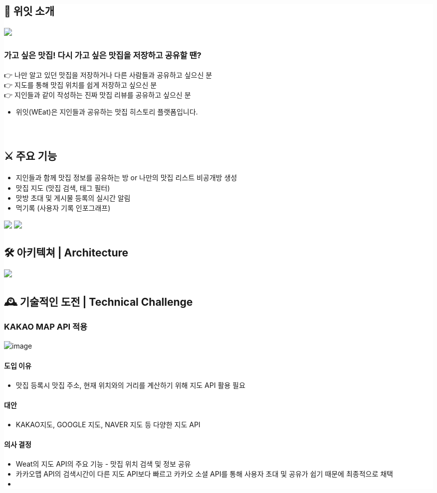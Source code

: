 ## 🎉 위잇 소개

<img src="https://xoxokss.s3.ap-northeast-2.amazonaws.com/%E1%84%8A%E1%85%A5%E1%86%B7%E1%84%82%E1%85%A6%E1%84%8B%E1%85%B5%E1%86%AF.jpeg" width="750">
<br>

### 가고 싶은 맛집! 다시 가고 싶은 맛집을 저장하고 공유할 땐?

👉 나만 알고 있던 맛집을 저장하거나 다른 사람들과 공유하고 싶으신 분 </br>
👉 지도를 통해 맛집 위치를 쉽게 저장하고 싶으신 분 </br>
👉 지인들과 같이 작성하는 진짜 맛집 리뷰를 공유하고 싶으신 분 </br>

- 위잇(WEat)은 지인들과 공유하는 맛집 히스토리 플랫폼입니다.

<br>

## ⚔ 주요 기능

- 지인들과 함께 맛집 정보를 공유하는 방 or 나만의 맛집 리스트 비공개방 생성
- 맛집 지도 (맛집 검색, 태그 필터)
- 맛방 초대 및 게시물 등록의 실시간 알림
- 먹기록 (사용자 기록 인포그래프)

<img src="https://xoxokss.s3.ap-northeast-2.amazonaws.com/images/origin/%E1%84%89%E1%85%B3%E1%84%8F%E1%85%B3%E1%84%85%E1%85%B5%E1%86%AB%E1%84%89%E1%85%A3%E1%86%BA+2022-08-05+%E1%84%8B%E1%85%A9%E1%84%8C%E1%85%A5%E1%86%AB+1.10.41.png">
<img src ="https://velog.velcdn.com/images/bo-oram/post/e8375327-df44-41d9-8c49-a5d84be8b1ee/image.png">

<br>

## 🛠 아키텍쳐 | Architecture

<img src="https://user-images.githubusercontent.com/105095093/182834501-d552321d-27fb-48b3-aafe-a7f974719612.png" width="750">

<br>

## 🕰️ 기술적인 도전 | Technical Challenge

### KAKAO MAP API 적용

![image](https://user-images.githubusercontent.com/105135549/182990227-823d674c-aef1-4ade-877a-26ea654c82bb.png)

#### 도입 이유

- 맛집 등록시 맛집 주소, 현재 위치와의 거리를 계산하기 위해 지도 API 활용 필요

#### 대안

- KAKAO지도, GOOGLE 지도, NAVER 지도 등 다양한 지도 API

#### 의사 결정

- Weat의 지도 API의 주요 기능 - 맛집 위치 검색 및 정보 공유
- 카카오맵 API의 검색시간이 다른 지도 API보다 빠르고 카카오 소셜 API를 통해 사용자 초대 및 공유가 쉽기 때문에 최종적으로 채택
- <br>
